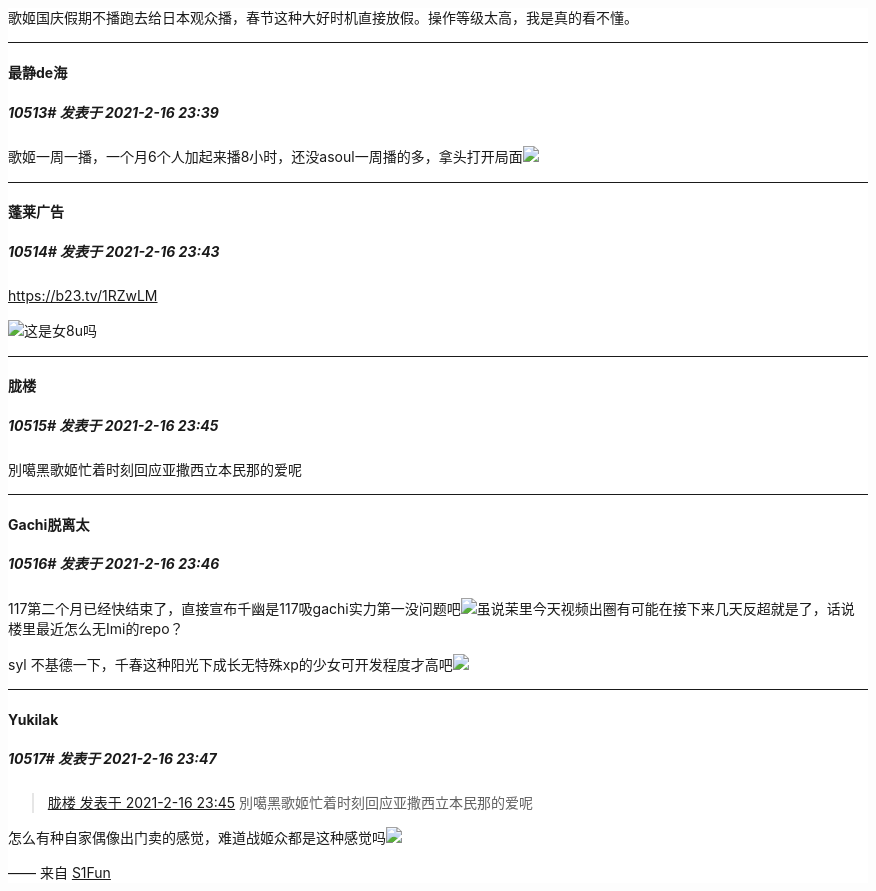 
歌姬国庆假期不播跑去给日本观众播，春节这种大好时机直接放假。操作等级太高，我是真的看不懂。


-----

####  最静de海  
##### 10513#       发表于 2021-2-16 23:39


歌姬一周一播，一个月6个人加起来播8小时，还没asoul一周播的多，拿头打开局面<img src="https://static.saraba1st.com/image/smiley/face2017/067.png" referrerpolicy="no-referrer">


-----

####  蓬莱广告  
##### 10514#       发表于 2021-2-16 23:43


https://b23.tv/1RZwLM

<img src="https://static.saraba1st.com/image/smiley/face2017/234.gif" referrerpolicy="no-referrer">这是女8u吗


-----

####  胧楼  
##### 10515#       发表于 2021-2-16 23:45


別噶黑歌姬忙着时刻回应亚撒西立本民那的爱呢 


-----

####  Gachi脱离太  
##### 10516#       发表于 2021-2-16 23:46


117第二个月已经快结束了，直接宣布千幽是117吸gachi实力第一没问题吧<img src="https://static.saraba1st.com/image/smiley/face2017/072.png" referrerpolicy="no-referrer">虽说茉里今天视频出圈有可能在接下来几天反超就是了，话说楼里最近怎么无Imi的repo？

syl 不基德一下，千春这种阳光下成长无特殊xp的少女可开发程度才高吧<img src="https://static.saraba1st.com/image/smiley/face2017/077.png" referrerpolicy="no-referrer">


-----

####  Yukilak  
##### 10517#       发表于 2021-2-16 23:47


<blockquote><a href="httphttps://bbs.saraba1st.com/2b/forum.php?mod=redirect&amp;goto=findpost&amp;pid=50350026&amp;ptid=1985273" target="_blank">胧楼 发表于 2021-2-16 23:45</a>
別噶黑歌姬忙着时刻回应亚撒西立本民那的爱呢</blockquote>
怎么有种自家偶像出门卖的感觉，难道战姬众都是这种感觉吗<img src="https://static.saraba1st.com/image/smiley/face2017/076.png" referrerpolicy="no-referrer">

—— 来自 [S1Fun](https://s1fun.koalcat.com)
